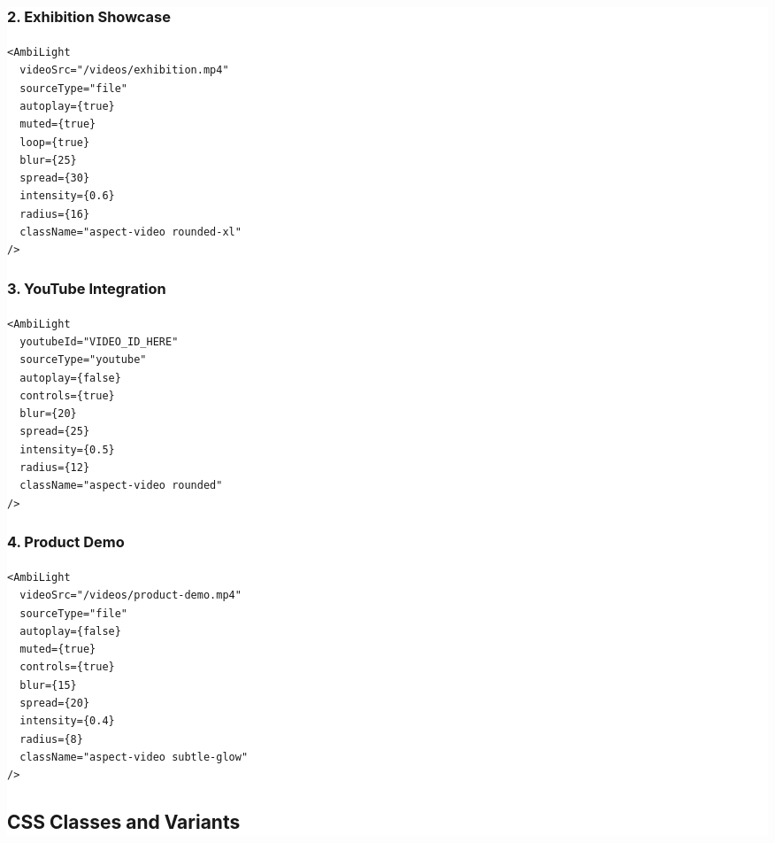 ### 2. Exhibition Showcase

```tsx
<AmbiLight
  videoSrc="/videos/exhibition.mp4"
  sourceType="file"
  autoplay={true}
  muted={true}
  loop={true}
  blur={25}
  spread={30}
  intensity={0.6}
  radius={16}
  className="aspect-video rounded-xl"
/>
```

### 3. YouTube Integration

```tsx
<AmbiLight
  youtubeId="VIDEO_ID_HERE"
  sourceType="youtube"
  autoplay={false}
  controls={true}
  blur={20}
  spread={25}
  intensity={0.5}
  radius={12}
  className="aspect-video rounded"
/>
```

### 4. Product Demo

```tsx
<AmbiLight
  videoSrc="/videos/product-demo.mp4"
  sourceType="file"
  autoplay={false}
  muted={true}
  controls={true}
  blur={15}
  spread={20}
  intensity={0.4}
  radius={8}
  className="aspect-video subtle-glow"
/>
```

## CSS Classes and Variants
